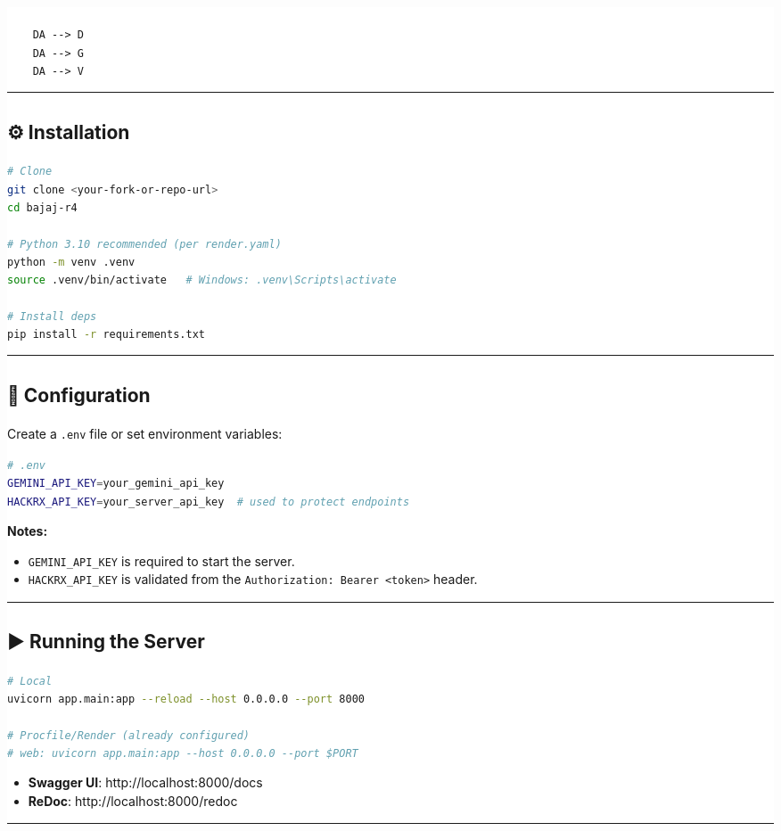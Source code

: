 ```mermaid

    DA --> D
    DA --> G
    DA --> V
```

---

## ⚙️ Installation

```bash
# Clone
git clone <your-fork-or-repo-url>
cd bajaj-r4

# Python 3.10 recommended (per render.yaml)
python -m venv .venv
source .venv/bin/activate   # Windows: .venv\Scripts\activate

# Install deps
pip install -r requirements.txt
```

---

## 🔧 Configuration

Create a `.env` file or set environment variables:

```bash
# .env
GEMINI_API_KEY=your_gemini_api_key
HACKRX_API_KEY=your_server_api_key  # used to protect endpoints
```

**Notes:**
- `GEMINI_API_KEY` is required to start the server.
- `HACKRX_API_KEY` is validated from the `Authorization: Bearer <token>` header.

---

## ▶️ Running the Server

```bash
# Local
uvicorn app.main:app --reload --host 0.0.0.0 --port 8000

# Procfile/Render (already configured)
# web: uvicorn app.main:app --host 0.0.0.0 --port $PORT
```

- **Swagger UI**: http://localhost:8000/docs
- **ReDoc**: http://localhost:8000/redoc

---